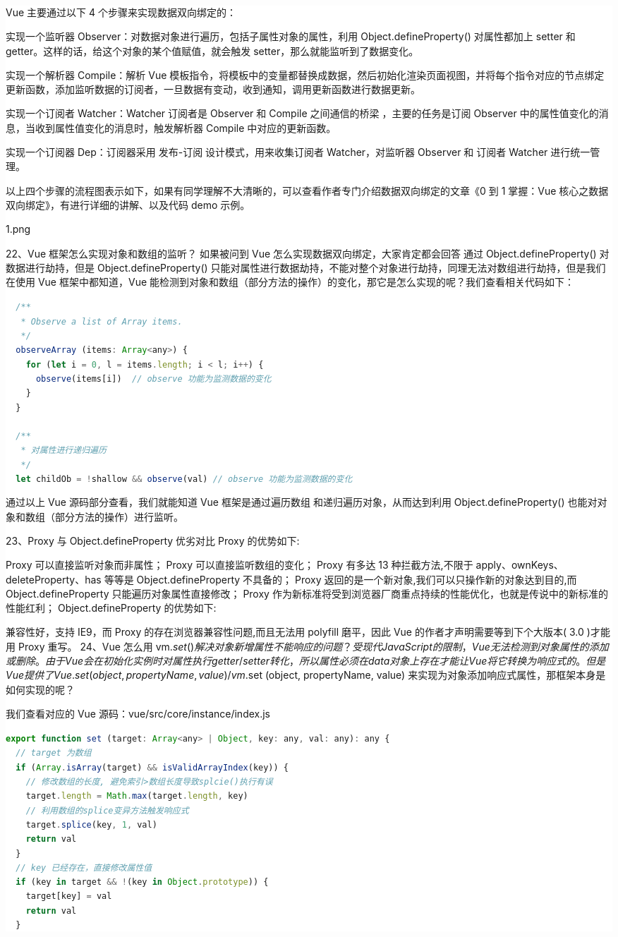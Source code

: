 Vue 主要通过以下 4 个步骤来实现数据双向绑定的：

实现一个监听器 Observer：对数据对象进行遍历，包括子属性对象的属性，利用 Object.defineProperty() 对属性都加上 setter 和 getter。这样的话，给这个对象的某个值赋值，就会触发 setter，那么就能监听到了数据变化。

实现一个解析器 Compile：解析 Vue 模板指令，将模板中的变量都替换成数据，然后初始化渲染页面视图，并将每个指令对应的节点绑定更新函数，添加监听数据的订阅者，一旦数据有变动，收到通知，调用更新函数进行数据更新。

实现一个订阅者 Watcher：Watcher 订阅者是 Observer 和 Compile 之间通信的桥梁 ，主要的任务是订阅 Observer 中的属性值变化的消息，当收到属性值变化的消息时，触发解析器 Compile 中对应的更新函数。

实现一个订阅器 Dep：订阅器采用 发布-订阅 设计模式，用来收集订阅者 Watcher，对监听器 Observer 和 订阅者 Watcher 进行统一管理。

以上四个步骤的流程图表示如下，如果有同学理解不大清晰的，可以查看作者专门介绍数据双向绑定的文章《0 到 1 掌握：Vue 核心之数据双向绑定》，有进行详细的讲解、以及代码 demo 示例。

1.png

22、Vue 框架怎么实现对象和数组的监听？
如果被问到 Vue 怎么实现数据双向绑定，大家肯定都会回答 通过 Object.defineProperty() 对数据进行劫持，但是 Object.defineProperty() 只能对属性进行数据劫持，不能对整个对象进行劫持，同理无法对数组进行劫持，但是我们在使用 Vue 框架中都知道，Vue 能检测到对象和数组（部分方法的操作）的变化，那它是怎么实现的呢？我们查看相关代码如下：
~~~ js
  /**
   * Observe a list of Array items.
   */
  observeArray (items: Array<any>) {
    for (let i = 0, l = items.length; i < l; i++) {
      observe(items[i])  // observe 功能为监测数据的变化
    }
  }

  /**
   * 对属性进行递归遍历
   */
  let childOb = !shallow && observe(val) // observe 功能为监测数据的变化
  ~~~ 
通过以上 Vue 源码部分查看，我们就能知道 Vue 框架是通过遍历数组 和递归遍历对象，从而达到利用 Object.defineProperty() 也能对对象和数组（部分方法的操作）进行监听。

23、Proxy 与 Object.defineProperty 优劣对比
Proxy 的优势如下:

Proxy 可以直接监听对象而非属性；
Proxy 可以直接监听数组的变化；
Proxy 有多达 13 种拦截方法,不限于 apply、ownKeys、deleteProperty、has 等等是 Object.defineProperty 不具备的；
Proxy 返回的是一个新对象,我们可以只操作新的对象达到目的,而 Object.defineProperty 只能遍历对象属性直接修改；
Proxy 作为新标准将受到浏览器厂商重点持续的性能优化，也就是传说中的新标准的性能红利；
Object.defineProperty 的优势如下:

兼容性好，支持 IE9，而 Proxy 的存在浏览器兼容性问题,而且无法用 polyfill 磨平，因此 Vue 的作者才声明需要等到下个大版本( 3.0 )才能用 Proxy 重写。
24、Vue 怎么用 vm.$set() 解决对象新增属性不能响应的问题 ？
受现代 JavaScript 的限制 ，Vue 无法检测到对象属性的添加或删除。由于 Vue 会在初始化实例时对属性执行 getter/setter 转化，所以属性必须在 data 对象上存在才能让 Vue 将它转换为响应式的。但是 Vue 提供了 Vue.set (object, propertyName, value) / vm.$set (object, propertyName, value) 来实现为对象添加响应式属性，那框架本身是如何实现的呢？

我们查看对应的 Vue 源码：vue/src/core/instance/index.js

~~~ js
export function set (target: Array<any> | Object, key: any, val: any): any {
  // target 为数组  
  if (Array.isArray(target) && isValidArrayIndex(key)) {
    // 修改数组的长度, 避免索引>数组长度导致splcie()执行有误
    target.length = Math.max(target.length, key)
    // 利用数组的splice变异方法触发响应式  
    target.splice(key, 1, val)
    return val
  }
  // key 已经存在，直接修改属性值  
  if (key in target && !(key in Object.prototype)) {
    target[key] = val
    return val
  }
~~~